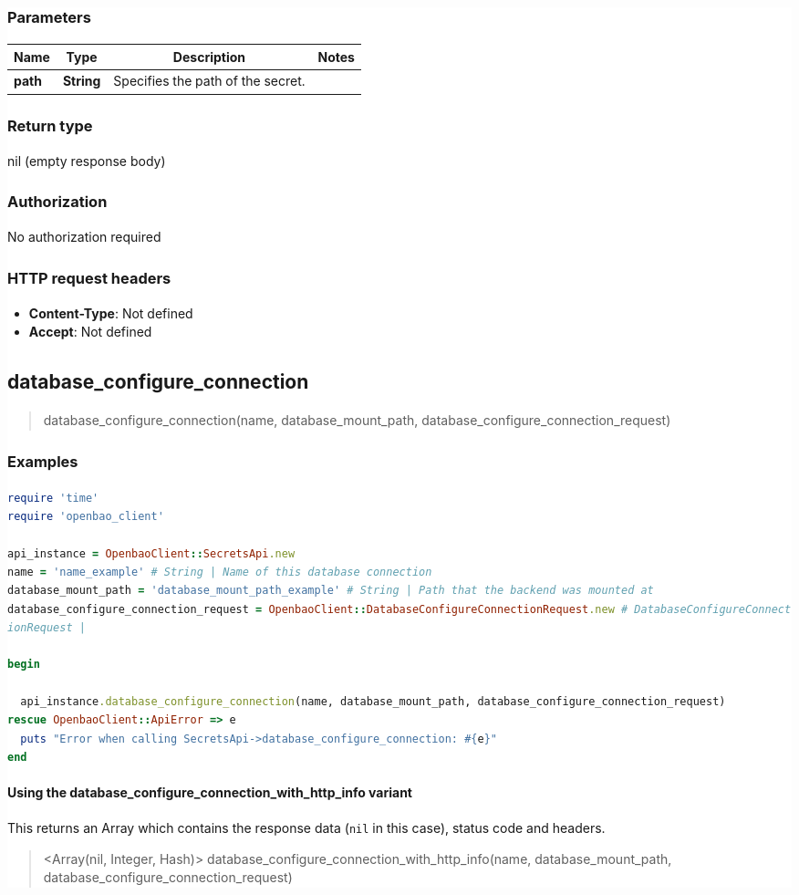 ### Parameters

| Name | Type | Description | Notes |
| ---- | ---- | ----------- | ----- |
| **path** | **String** | Specifies the path of the secret. |  |

### Return type

nil (empty response body)

### Authorization

No authorization required

### HTTP request headers

- **Content-Type**: Not defined
- **Accept**: Not defined


## database_configure_connection

> database_configure_connection(name, database_mount_path, database_configure_connection_request)



### Examples

```ruby
require 'time'
require 'openbao_client'

api_instance = OpenbaoClient::SecretsApi.new
name = 'name_example' # String | Name of this database connection
database_mount_path = 'database_mount_path_example' # String | Path that the backend was mounted at
database_configure_connection_request = OpenbaoClient::DatabaseConfigureConnectionRequest.new # DatabaseConfigureConnectionRequest | 

begin
  
  api_instance.database_configure_connection(name, database_mount_path, database_configure_connection_request)
rescue OpenbaoClient::ApiError => e
  puts "Error when calling SecretsApi->database_configure_connection: #{e}"
end
```

#### Using the database_configure_connection_with_http_info variant

This returns an Array which contains the response data (`nil` in this case), status code and headers.

> <Array(nil, Integer, Hash)> database_configure_connection_with_http_info(name, database_mount_path, database_configure_connection_request)
